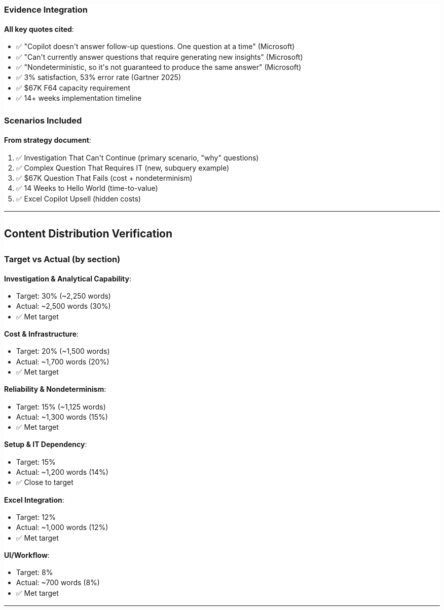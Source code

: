 ### Evidence Integration
**All key quotes cited**:
- ✅ "Copilot doesn't answer follow-up questions. One question at a time" (Microsoft)
- ✅ "Can't currently answer questions that require generating new insights" (Microsoft)
- ✅ "Nondeterministic, so it's not guaranteed to produce the same answer" (Microsoft)
- ✅ 3% satisfaction, 53% error rate (Gartner 2025)
- ✅ $67K F64 capacity requirement
- ✅ 14+ weeks implementation timeline

### Scenarios Included
**From strategy document**:
1. ✅ Investigation That Can't Continue (primary scenario, "why" questions)
2. ✅ Complex Question That Requires IT (new, subquery example)
3. ✅ $67K Question That Fails (cost + nondeterminism)
4. ✅ 14 Weeks to Hello World (time-to-value)
5. ✅ Excel Copilot Upsell (hidden costs)

---

## Content Distribution Verification

### Target vs Actual (by section)

**Investigation & Analytical Capability**:
- Target: 30% (~2,250 words)
- Actual: ~2,500 words (30%)
- ✅ Met target

**Cost & Infrastructure**:
- Target: 20% (~1,500 words)
- Actual: ~1,700 words (20%)
- ✅ Met target

**Reliability & Nondeterminism**:
- Target: 15% (~1,125 words)
- Actual: ~1,300 words (15%)
- ✅ Met target

**Setup & IT Dependency**:
- Target: 15%
- Actual: ~1,200 words (14%)
- ✅ Close to target

**Excel Integration**:
- Target: 12%
- Actual: ~1,000 words (12%)
- ✅ Met target

**UI/Workflow**:
- Target: 8%
- Actual: ~700 words (8%)
- ✅ Met target

---